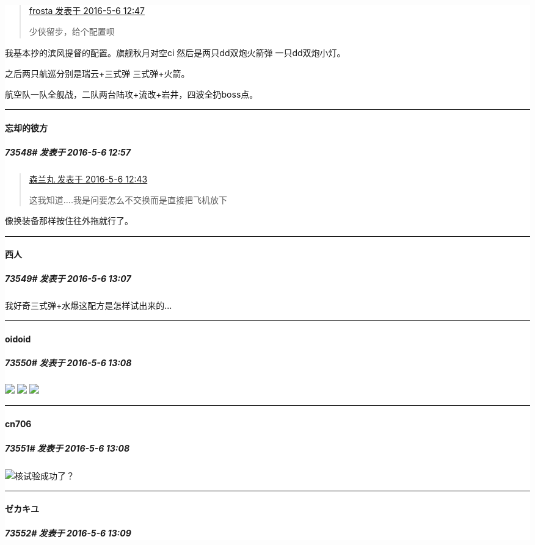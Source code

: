 
<blockquote><a href="httphttps://bbs.saraba1st.com/2b/forum.php?mod=redirect&amp;goto=findpost&amp;pid=32351711&amp;ptid=930880" target="_blank">frosta 发表于 2016-5-6 12:47</a>

少侠留步，给个配置呗</blockquote>
我基本抄的滨风提督的配置。旗舰秋月对空ci 然后是两只dd双炮火箭弹 一只dd双炮小灯。

之后两只航巡分别是瑞云+三式弹 三式弹+火箭。

航空队一队全舰战，二队两台陆攻+流改+岩井，四波全扔boss点。


-----

####  忘却的彼方  
##### 73548#       发表于 2016-5-6 12:57


<blockquote><a href="httphttps://bbs.saraba1st.com/2b/forum.php?mod=redirect&amp;goto=findpost&amp;pid=32351668&amp;ptid=930880" target="_blank">森兰丸 发表于 2016-5-6 12:43</a>

这我知道....我是问要怎么不交换而是直接把飞机放下</blockquote>
像换装备那样按住往外拖就行了。


-----

####  西人  
##### 73549#       发表于 2016-5-6 13:07


我好奇三式弹+水爆这配方是怎样试出来的...


-----

####  oidoid  
##### 73550#       发表于 2016-5-6 13:08


<img src="http://ww2.sinaimg.cn/mw690/63ecc383gw1f3ll1k69l6j20fs02vweu.jpg" referrerpolicy="no-referrer">
<img src="http://ww1.sinaimg.cn/mw690/63ecc383gw1f3ll1ko7cdj20e8091mxz.jpg" referrerpolicy="no-referrer">
<img src="http://ww2.sinaimg.cn/mw690/63ecc383gw1f3ll1l3t6yj20cm02uq3b.jpg" referrerpolicy="no-referrer">


-----

####  cn706  
##### 73551#       发表于 2016-5-6 13:08


<img src="https://static.saraba1st.com/image/smiley/face/06.gif" referrerpolicy="no-referrer">核试验成功了？


-----

####  ゼカキユ  
##### 73552#       发表于 2016-5-6 13:09
